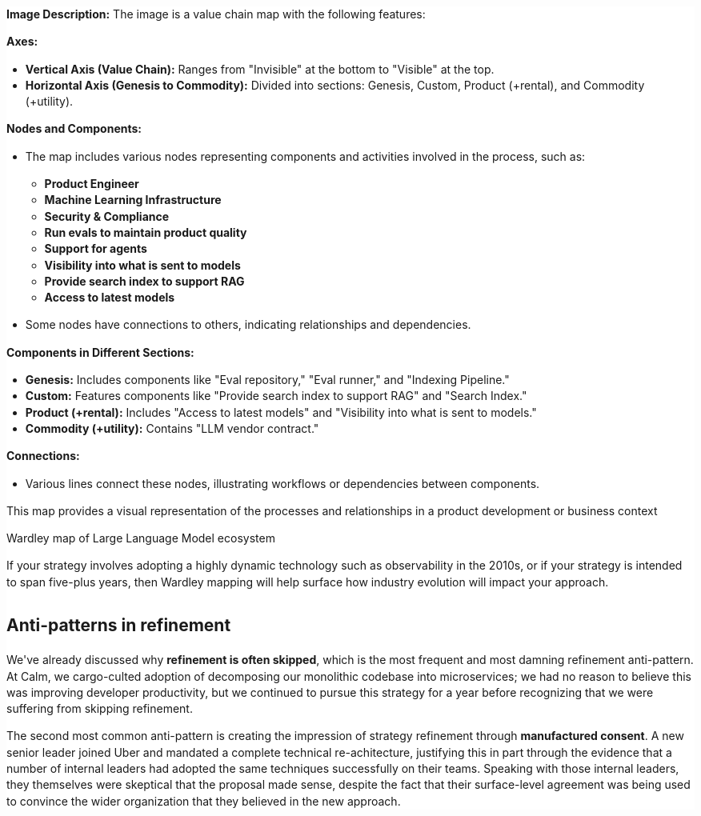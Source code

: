 **Image Description:** The image is a value chain map with the following features:

**Axes:**
- **Vertical Axis (Value Chain):** Ranges from "Invisible" at the bottom to "Visible" at the top.
- **Horizontal Axis (Genesis to Commodity):** Divided into sections: Genesis, Custom, Product (+rental), and Commodity (+utility).

**Nodes and Components:**
- The map includes various nodes representing components and activities involved in the process, such as:
  - **Product Engineer**
  - **Machine Learning Infrastructure**
  - **Security & Compliance**
  - **Run evals to maintain product quality**
  - **Support for agents**
  - **Visibility into what is sent to models**
  - **Provide search index to support RAG**
  - **Access to latest models**

- Some nodes have connections to others, indicating relationships and dependencies.

**Components in Different Sections:**
- **Genesis:** Includes components like "Eval repository," "Eval runner," and "Indexing Pipeline."
- **Custom:** Features components like "Provide search index to support RAG" and "Search Index."
- **Product (+rental):** Includes "Access to latest models" and "Visibility into what is sent to models."
- **Commodity (+utility):** Contains "LLM vendor contract."

**Connections:**
- Various lines connect these nodes, illustrating workflows or dependencies between components.

This map provides a visual representation of the processes and relationships in a product development or business context

<p class="img-desc i tc f6">Wardley map of Large Language Model ecosystem</p>

If your strategy involves adopting a highly dynamic technology
such as observability in the 2010s, or if your strategy is intended
to span five-plus years, then Wardley mapping will help
surface how industry evolution will impact your approach.

## Anti-patterns in refinement

We've already discussed why **refinement is often skipped**, which is
the most frequent and most damning refinement anti-pattern.
At Calm, we cargo-culted adoption of decomposing our monolithic codebase
into microservices; we had no reason to believe this was improving developer productivity,
but we continued to pursue this strategy for a year before recognizing that we were suffering
from skipping refinement.

The second most common anti-pattern is creating the impression of strategy refinement
through **manufactured consent**. A new senior leader joined Uber and mandated a complete technical re-achitecture,
justifying this in part through the evidence that a number of internal leaders had adopted the same techniques
successfully on their teams. Speaking with those internal leaders, they themselves were skeptical that the
proposal made sense, despite the fact that their surface-level agreement was being used to convince the wider
organization that they believed in the new approach.
